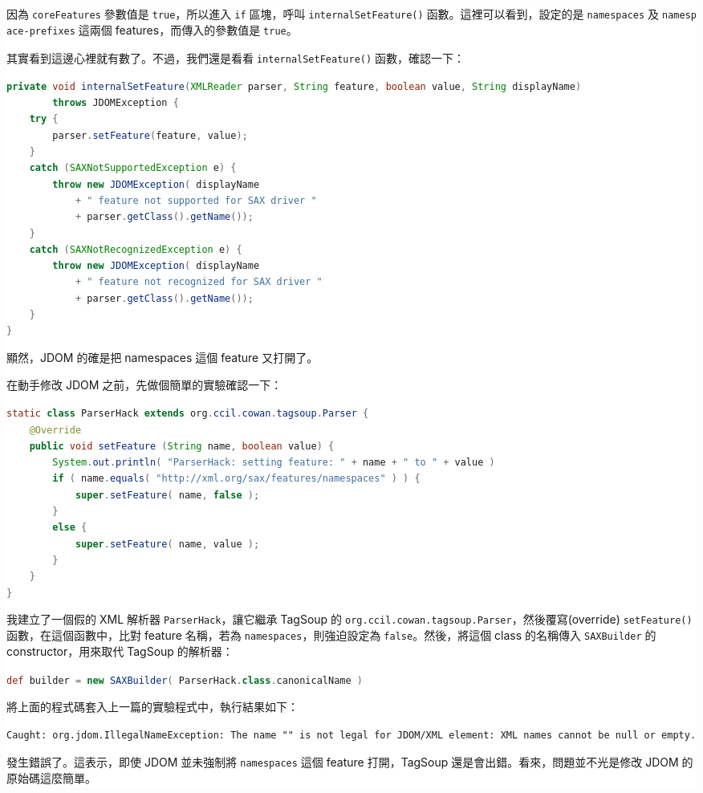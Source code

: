 因為 `coreFeatures` 參數值是 `true`，所以進入 `if` 區塊，呼叫 `internalSetFeature()` 函數。這裡可以看到，設定的是 `namespaces` 及 `namespace-prefixes` 這兩個 features，而傳入的參數值是 `true`。

其實看到這邊心裡就有數了。不過，我們還是看看 `internalSetFeature()` 函數，確認一下：

``` java
private void internalSetFeature(XMLReader parser, String feature, boolean value, String displayName)
        throws JDOMException {
    try {
        parser.setFeature(feature, value);
    }
    catch (SAXNotSupportedException e) {
        throw new JDOMException( displayName
            + " feature not supported for SAX driver "
            + parser.getClass().getName());
    }
    catch (SAXNotRecognizedException e) {
        throw new JDOMException( displayName
            + " feature not recognized for SAX driver "
            + parser.getClass().getName());
    }
}
```

顯然，JDOM 的確是把 namespaces 這個 feature 又打開了。

在動手修改 JDOM 之前，先做個簡單的實驗確認一下：

``` java
static class ParserHack extends org.ccil.cowan.tagsoup.Parser {
    @Override
    public void setFeature (String name, boolean value) {
        System.out.println( "ParserHack: setting feature: " + name + " to " + value )
        if ( name.equals( "http://xml.org/sax/features/namespaces" ) ) {
            super.setFeature( name, false );
        }
        else {
            super.setFeature( name, value );
        }
    }
}
```

我建立了一個假的 XML 解析器 `ParserHack`，讓它繼承 TagSoup 的 `org.ccil.cowan.tagsoup.Parser`，然後覆寫(override) `setFeature()` 函數，在這個函數中，比對 feature 名稱，若為 `namespaces`，則強迫設定為 `false`。然後，將這個 class 的名稱傳入 `SAXBuilder` 的 constructor，用來取代 TagSoup 的解析器：

``` groovy
def builder = new SAXBuilder( ParserHack.class.canonicalName )
```

將上面的程式碼套入上一篇的實驗程式中，執行結果如下：
```
Caught: org.jdom.IllegalNameException: The name "" is not legal for JDOM/XML element: XML names cannot be null or empty.
```
發生錯誤了。這表示，即使 JDOM 並未強制將 `namespaces` 這個 feature 打開，TagSoup 還是會出錯。看來，問題並不光是修改 JDOM 的原始碼這麼簡單。
